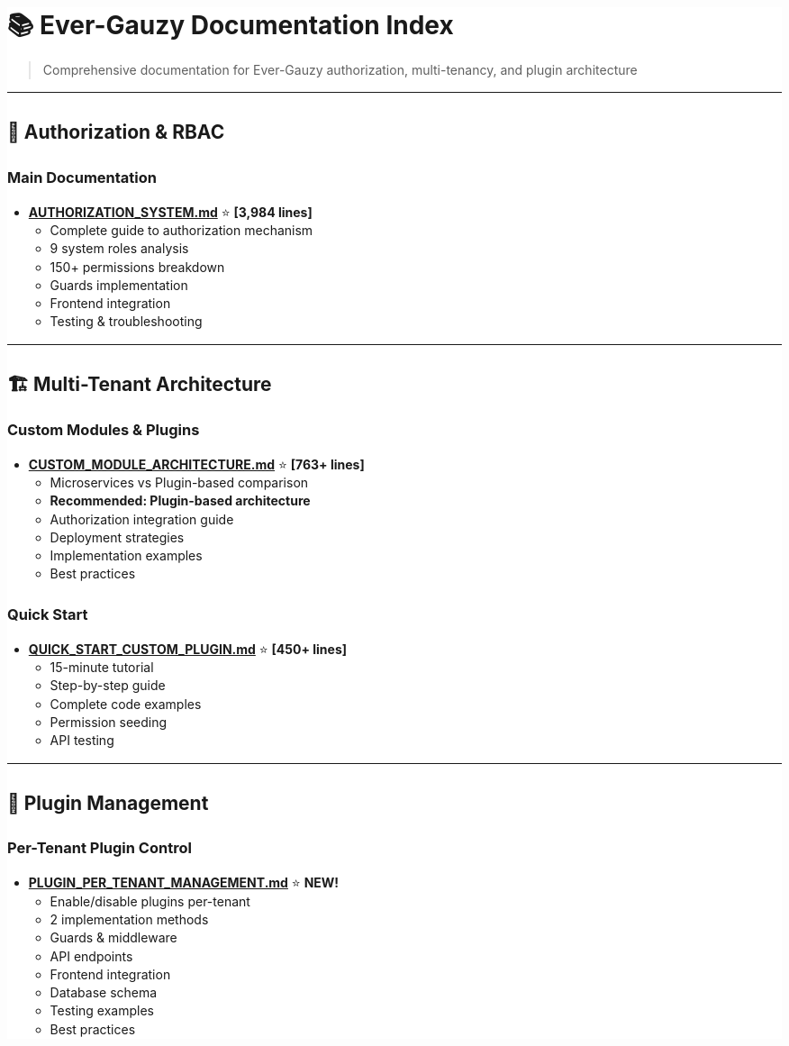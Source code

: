 # 📚 Ever-Gauzy Documentation Index

> Comprehensive documentation for Ever-Gauzy authorization, multi-tenancy, and plugin architecture

---

## 🔐 Authorization & RBAC

### Main Documentation
- **[AUTHORIZATION_SYSTEM.md](./AUTHORIZATION_SYSTEM.md)** ⭐ **[3,984 lines]**
  - Complete guide to authorization mechanism
  - 9 system roles analysis
  - 150+ permissions breakdown
  - Guards implementation
  - Frontend integration
  - Testing & troubleshooting

---

## 🏗️ Multi-Tenant Architecture

### Custom Modules & Plugins
- **[CUSTOM_MODULE_ARCHITECTURE.md](./CUSTOM_MODULE_ARCHITECTURE.md)** ⭐ **[763+ lines]**
  - Microservices vs Plugin-based comparison
  - **Recommended: Plugin-based architecture**
  - Authorization integration guide
  - Deployment strategies
  - Implementation examples
  - Best practices

### Quick Start
- **[QUICK_START_CUSTOM_PLUGIN.md](./QUICK_START_CUSTOM_PLUGIN.md)** ⭐ **[450+ lines]**
  - 15-minute tutorial
  - Step-by-step guide
  - Complete code examples
  - Permission seeding
  - API testing

---

## 🔌 Plugin Management

### Per-Tenant Plugin Control
- **[PLUGIN_PER_TENANT_MANAGEMENT.md](./PLUGIN_PER_TENANT_MANAGEMENT.md)** ⭐ **NEW!**
  - Enable/disable plugins per-tenant
  - 2 implementation methods
  - Guards & middleware
  - API endpoints
  - Frontend integration
  - Database schema
  - Testing examples
  - Best practices
